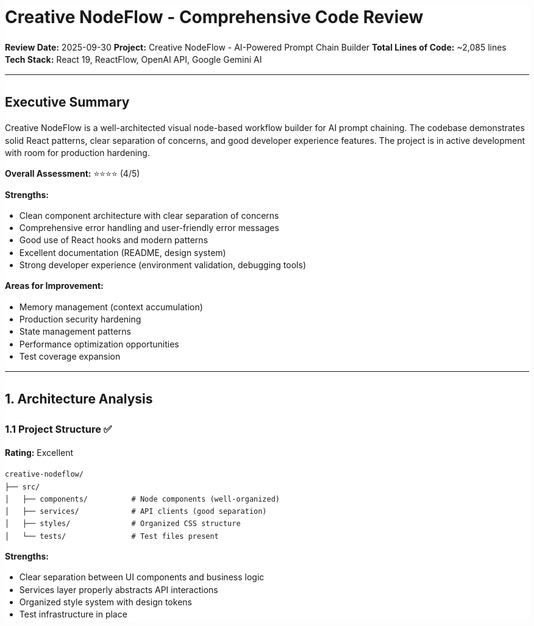 # Creative NodeFlow - Comprehensive Code Review

**Review Date:** 2025-09-30
**Project:** Creative NodeFlow - AI-Powered Prompt Chain Builder
**Total Lines of Code:** ~2,085 lines
**Tech Stack:** React 19, ReactFlow, OpenAI API, Google Gemini AI

---

## Executive Summary

Creative NodeFlow is a well-architected visual node-based workflow builder for AI prompt chaining. The codebase demonstrates solid React patterns, clear separation of concerns, and good developer experience features. The project is in active development with room for production hardening.

**Overall Assessment:** ⭐⭐⭐⭐ (4/5)

**Strengths:**
- Clean component architecture with clear separation of concerns
- Comprehensive error handling and user-friendly error messages
- Good use of React hooks and modern patterns
- Excellent documentation (README, design system)
- Strong developer experience (environment validation, debugging tools)

**Areas for Improvement:**
- Memory management (context accumulation)
- Production security hardening
- State management patterns
- Performance optimization opportunities
- Test coverage expansion

---

## 1. Architecture Analysis

### 1.1 Project Structure ✅

**Rating:** Excellent

```
creative-nodeflow/
├── src/
│   ├── components/          # Node components (well-organized)
│   ├── services/            # API clients (good separation)
│   ├── styles/              # Organized CSS structure
│   └── tests/               # Test files present
```

**Strengths:**
- Clear separation between UI components and business logic
- Services layer properly abstracts API interactions
- Organized style system with design tokens
- Test infrastructure in place
